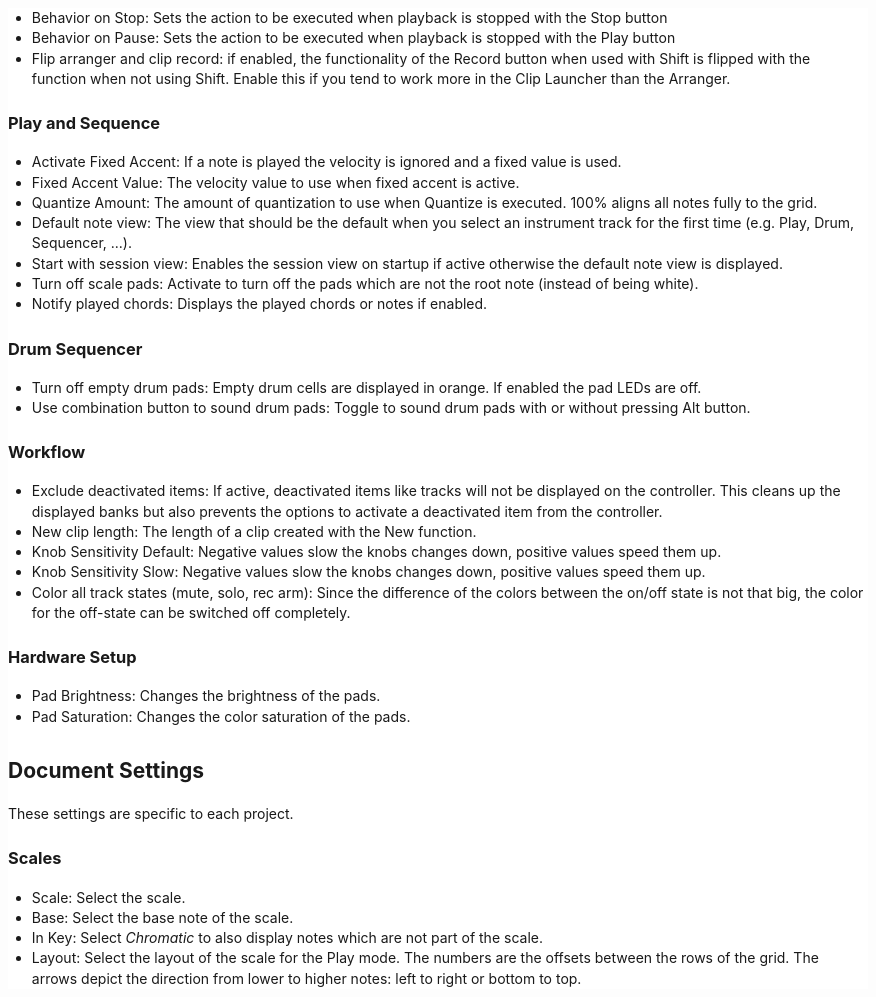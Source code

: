* Behavior on Stop: Sets the action to be executed when playback is stopped with the Stop button
* Behavior on Pause: Sets the action to be executed when playback is stopped with the Play button
* Flip arranger and clip record: if enabled, the functionality of the Record button when used with Shift is flipped with the function when not using Shift. Enable this if you tend to work more in the Clip Launcher than the Arranger.

### Play and Sequence

* Activate Fixed Accent: If a note is played the velocity is ignored and a fixed value is used.
* Fixed Accent Value: The velocity value to use when fixed accent is active.
* Quantize Amount: The amount of quantization to use when Quantize is executed. 100% aligns all notes fully to the grid.
* Default note view: The view that should be the default when you select an instrument track for the first time (e.g. Play, Drum, Sequencer, ...).
* Start with session view: Enables the session view on startup if active otherwise the default note view is displayed.
* Turn off scale pads: Activate to turn off the pads which are not the root note (instead of being white).
* Notify played chords: Displays the played chords or notes if enabled.

### Drum Sequencer

* Turn off empty drum pads: Empty drum cells are displayed in orange. If enabled the pad LEDs are off.
* Use combination button to sound drum pads: Toggle to sound drum pads with or without pressing Alt button.

### Workflow

* Exclude deactivated items: If active, deactivated items like tracks will not be displayed on the controller. This cleans up the displayed banks but also prevents the options to activate a deactivated item from the controller.
* New clip length: The length of a clip created with the New function.
* Knob Sensitivity Default: Negative values slow the knobs changes down, positive values speed them up.
* Knob Sensitivity Slow: Negative values slow the knobs changes down, positive values speed them up.
* Color all track states (mute, solo, rec arm): Since the difference of the colors between the on/off state is not that big, the color for the off-state can be switched off completely.

### Hardware Setup

* Pad Brightness: Changes the brightness of the pads.
* Pad Saturation: Changes the color saturation of the pads.

## Document Settings

These settings are specific to each project.

### Scales

* Scale: Select the scale.
* Base: Select the base note of the scale.
* In Key: Select *Chromatic* to also display notes which are not part of the scale.
* Layout: Select the layout of the scale for the Play mode. The numbers are the offsets between the rows of the grid. The arrows depict the direction from lower to higher notes: left to right or bottom to top.
